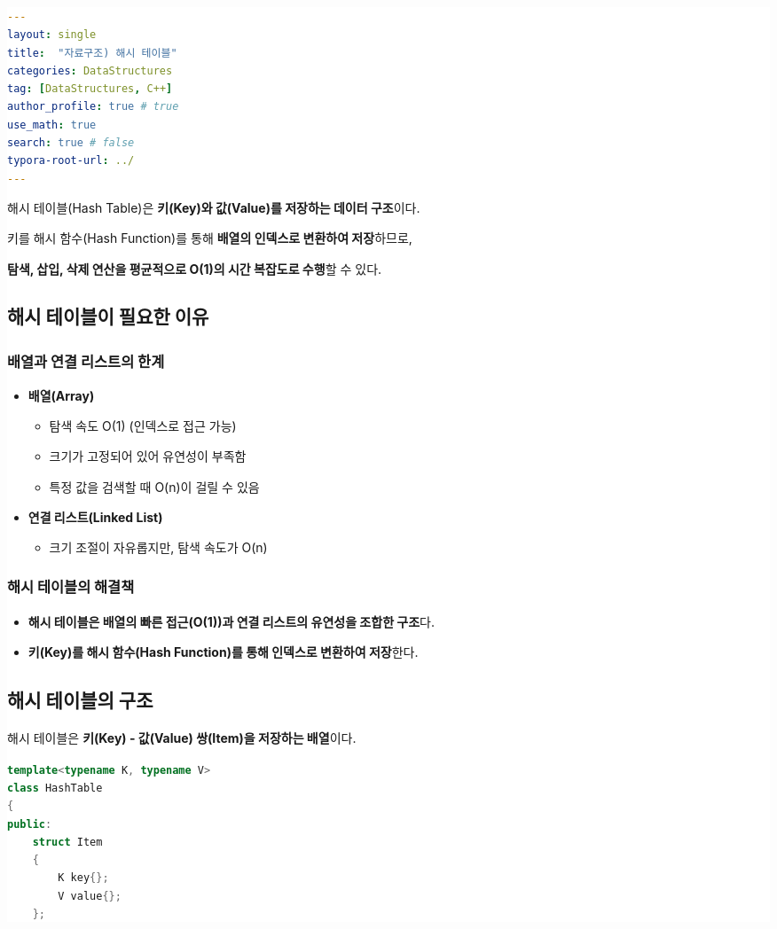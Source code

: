 ```yaml
---
layout: single
title:  "자료구조) 해시 테이블"
categories: DataStructures
tag: [DataStructures, C++]
author_profile: true # true
use_math: true
search: true # false
typora-root-url: ../
---
```


해시 테이블(Hash Table)은 **키(Key)와 값(Value)를 저장하는 데이터 구조**이다.

키를 해시 함수(Hash Function)를 통해 **배열의 인덱스로 변환하여 저장**하므로, 

**탐색, 삽입, 삭제 연산을 평균적으로 O(1)의 시간 복잡도로 수행**할 수 있다.





## **해시 테이블이 필요한 이유**

### 배열과 연결 리스트의 한계

- **배열(Array)**

  - 탐색 속도 O(1) (인덱스로 접근 가능)

  - 크기가 고정되어 있어 유연성이 부족함

  - 특정 값을 검색할 때 O(n)이 걸릴 수 있음

- **연결 리스트(Linked List)**

  - 크기 조절이 자유롭지만, 탐색 속도가 O(n)

### **해시 테이블의 해결책**

- **해시 테이블은 배열의 빠른 접근(O(1))과 연결 리스트의 유연성을 조합한 구조**다.

- **키(Key)를 해시 함수(Hash Function)를 통해 인덱스로 변환하여 저장**한다.





## **해시 테이블의 구조**

해시 테이블은 **키(Key) - 값(Value) 쌍(Item)을 저장하는 배열**이다.

```c++
template<typename K, typename V>
class HashTable
{
public:
    struct Item
    {
        K key{};
        V value{};
    };
```
